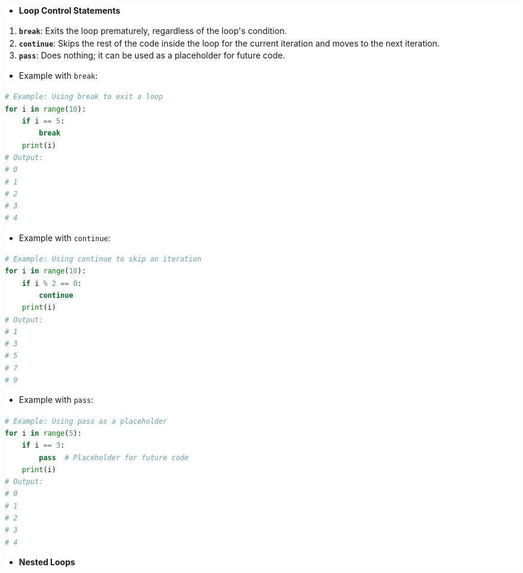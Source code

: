 - **Loop Control Statements**

1. **`break`**: Exits the loop prematurely, regardless of the loop's condition.
2. **`continue`**: Skips the rest of the code inside the loop for the current iteration and moves to the next iteration.
3. **`pass`**: Does nothing; it can be used as a placeholder for future code.

  - Example with `break`:

```python
# Example: Using break to exit a loop
for i in range(10):
    if i == 5:
        break
    print(i)
# Output:
# 0
# 1
# 2
# 3
# 4
```

  - Example with `continue`:

```python
# Example: Using continue to skip an iteration
for i in range(10):
    if i % 2 == 0:
        continue
    print(i)
# Output:
# 1
# 3
# 5
# 7
# 9
```

  - Example with `pass`:

```python
# Example: Using pass as a placeholder
for i in range(5):
    if i == 3:
        pass  # Placeholder for future code
    print(i)
# Output:
# 0
# 1
# 2
# 3
# 4
```

- **Nested Loops**
